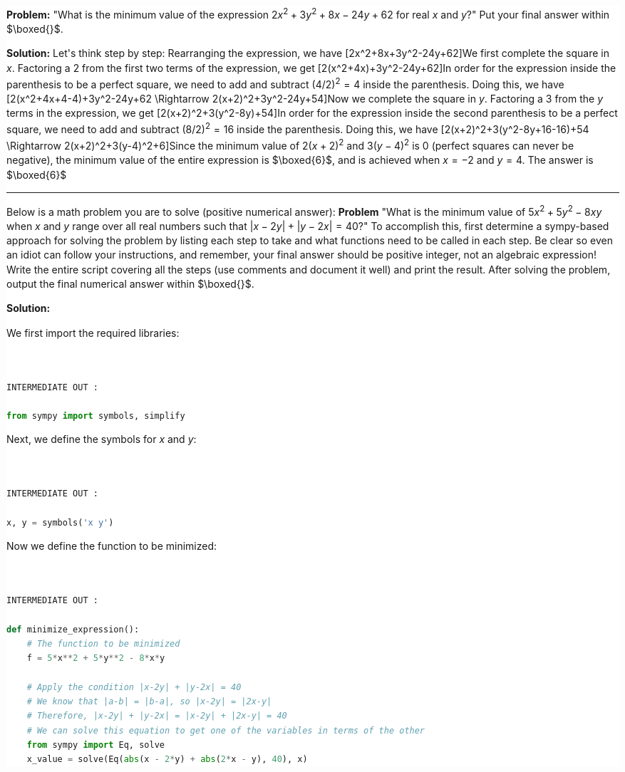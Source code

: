 **Problem:** 
"What is the minimum value of the expression $2x^2+3y^2+8x-24y+62$ for real $x$ and $y$?"
Put your final answer within $\boxed{}$.

**Solution:** 
Let's think step by step:
Rearranging the expression, we have  \[2x^2+8x+3y^2-24y+62\]We first complete the square in $x$. Factoring a 2 from the first two terms of the expression, we get  \[2(x^2+4x)+3y^2-24y+62\]In order for the expression inside the parenthesis to be a perfect square, we need to add and subtract $(4/2)^2=4$ inside the parenthesis. Doing this, we have \[2(x^2+4x+4-4)+3y^2-24y+62 \Rightarrow 2(x+2)^2+3y^2-24y+54\]Now we complete the square in $y$. Factoring a 3 from the $y$ terms in the expression, we get \[2(x+2)^2+3(y^2-8y)+54\]In order for the expression inside the second parenthesis to be a perfect square, we need to add and subtract $(8/2)^2=16$ inside the parenthesis. Doing this, we have \[2(x+2)^2+3(y^2-8y+16-16)+54 \Rightarrow 2(x+2)^2+3(y-4)^2+6\]Since the minimum value of $2(x+2)^2$ and $3(y-4)^2$ is $0$ (perfect squares can never be negative), the minimum value of the entire expression is $\boxed{6}$, and is achieved when $x=-2$ and $y=4$. The answer is $\boxed{6}$


---

Below is a math problem you are to solve (positive numerical answer):
**Problem**
"What is the minimum value of $5x^2+5y^2-8xy$ when $x$ and $y$ range over all real numbers such that $|x-2y| + |y-2x| = 40$?"
To accomplish this, first determine a sympy-based approach for solving the problem by listing each step to take and what functions need to be called in each step. Be clear so even an idiot can follow your instructions, and remember, your final answer should be positive integer, not an algebraic expression!
Write the entire script covering all the steps (use comments and document it well) and print the result. After solving the problem, output the final numerical answer within $\boxed{}$.

**Solution:** 



We first import the required libraries:
```python


INTERMEDIATE OUT :

from sympy import symbols, simplify
```

Next, we define the symbols for $x$ and $y$:
```python


INTERMEDIATE OUT :

x, y = symbols('x y')
```

Now we define the function to be minimized:
```python


INTERMEDIATE OUT :

def minimize_expression():
    # The function to be minimized
    f = 5*x**2 + 5*y**2 - 8*x*y
    
    # Apply the condition |x-2y| + |y-2x| = 40
    # We know that |a-b| = |b-a|, so |x-2y| = |2x-y|
    # Therefore, |x-2y| + |y-2x| = |x-2y| + |2x-y| = 40
    # We can solve this equation to get one of the variables in terms of the other
    from sympy import Eq, solve
    x_value = solve(Eq(abs(x - 2*y) + abs(2*x - y), 40), x)
```